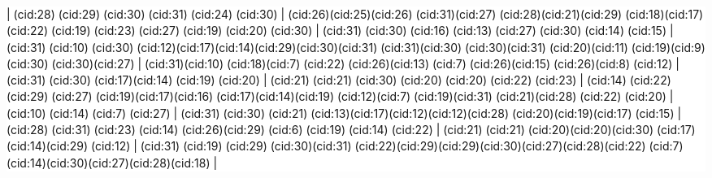 | (cid:28) (cid:29) (cid:30) (cid:31) (cid:24) (cid:30)                                                                                                                                                                                                                                                                                                                                                                                                                                                                                                                                                                                                                                                                                                                                                                                                                                                                                                                                                                                                                                                                                                                                                                                                                                                                                                                                                                                                                                                                                                                                                                                                                                                                                                                                                                                                                                                                                                                                                                                                                                                                                                                                                                                                                                                                                                                                                                                                                                                                                                                                                                                                                                                                                                                                                                                                                                                                                                                                                                                          | (cid:26)(cid:25)(cid:26) (cid:31)(cid:27) (cid:28)(cid:21)(cid:29) (cid:18)(cid:17) (cid:22) (cid:19) (cid:23) (cid:27) (cid:19) (cid:20) (cid:30) | (cid:31) (cid:30) (cid:16) (cid:13) (cid:27) (cid:30) (cid:14) (cid:15) | (cid:31) (cid:10) (cid:30) (cid:12)(cid:17)(cid:14)(cid:29)(cid:30)(cid:31) (cid:31)(cid:30) (cid:30)(cid:31) (cid:20)(cid:11) (cid:19)(cid:9)(cid:30) (cid:30)(cid:27)                                                                                                                                                                                                                                                                                                                 | (cid:31)(cid:10) (cid:18)(cid:7) (cid:22) (cid:26)(cid:13) (cid:7) (cid:26)(cid:15) (cid:26)(cid:8) (cid:12)                                                                                                                                                                                                                                                                                                                                                                                             | (cid:31) (cid:30) (cid:17)(cid:14) (cid:19) (cid:20)                                                                              | (cid:21) (cid:21) (cid:30) (cid:20) (cid:20) (cid:22) (cid:23)                                                                                                                                                                                                                                                                                                                                                                                                                                                               | (cid:14) (cid:22) (cid:29) (cid:27) (cid:19)(cid:17)(cid:16) (cid:17)(cid:14)(cid:19) (cid:12)(cid:7) (cid:19)(cid:31) (cid:21)(cid:28) (cid:22) (cid:20)                                                                                                                                                                                                                                                                                                                                                                                                                   | (cid:10) (cid:14) (cid:7) (cid:27)
| (cid:31) (cid:30) (cid:21) (cid:13)(cid:17)(cid:12)(cid:12)(cid:28) (cid:20)(cid:19)(cid:17) (cid:15)                                 | (cid:28) (cid:31) (cid:23) (cid:14) (cid:26)(cid:29) (cid:6) (cid:19) (cid:14) (cid:22) | (cid:21) (cid:21) (cid:20)(cid:20)(cid:30) (cid:17)(cid:14)(cid:29) (cid:12)                        | (cid:31) (cid:19) (cid:29) (cid:30)(cid:31) (cid:22)(cid:29)(cid:29)(cid:30)(cid:27)(cid:28)(cid:22) (cid:7)(cid:14)(cid:30)(cid:27)(cid:28)(cid:18) |
